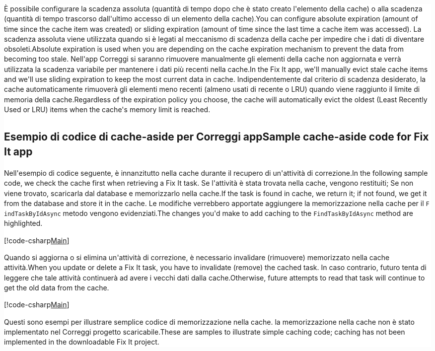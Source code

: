 <span data-ttu-id="4e575-143">È possibile configurare la scadenza assoluta (quantità di tempo dopo che è stato creato l'elemento della cache) o alla scadenza (quantità di tempo trascorso dall'ultimo accesso di un elemento della cache).</span><span class="sxs-lookup"><span data-stu-id="4e575-143">You can configure absolute expiration (amount of time since the cache item was created) or sliding expiration (amount of time since the last time a cache item was accessed).</span></span> <span data-ttu-id="4e575-144">La scadenza assoluta viene utilizzata quando si è legati al meccanismo di scadenza della cache per impedire che i dati di diventare obsoleti.</span><span class="sxs-lookup"><span data-stu-id="4e575-144">Absolute expiration is used when you are depending on the cache expiration mechanism to prevent the data from becoming too stale.</span></span> <span data-ttu-id="4e575-145">Nell'app Correggi si saranno rimuovere manualmente gli elementi della cache non aggiornata e verrà utilizzata la scadenza variabile per mantenere i dati più recenti nella cache.</span><span class="sxs-lookup"><span data-stu-id="4e575-145">In the Fix It app, we'll manually evict stale cache items and we'll use sliding expiration to keep the most current data in cache.</span></span> <span data-ttu-id="4e575-146">Indipendentemente dal criterio di scadenza desiderato, la cache automaticamente rimuoverà gli elementi meno recenti (almeno usati di recente o LRU) quando viene raggiunto il limite di memoria della cache.</span><span class="sxs-lookup"><span data-stu-id="4e575-146">Regardless of the expiration policy you choose, the cache will automatically evict the oldest (Least Recently Used or LRU) items when the cache's memory limit is reached.</span></span>

## <a name="sample-cache-aside-code-for-fix-it-app"></a><span data-ttu-id="4e575-147">Esempio di codice di cache-aside per Correggi app</span><span class="sxs-lookup"><span data-stu-id="4e575-147">Sample cache-aside code for Fix It app</span></span>

<span data-ttu-id="4e575-148">Nell'esempio di codice seguente, è innanzitutto nella cache durante il recupero di un'attività di correzione.</span><span class="sxs-lookup"><span data-stu-id="4e575-148">In the following sample code, we check the cache first when retrieving a Fix It task.</span></span> <span data-ttu-id="4e575-149">Se l'attività è stata trovata nella cache, vengono restituiti; Se non viene trovato, scaricarla dal database e memorizzarlo nella cache.</span><span class="sxs-lookup"><span data-stu-id="4e575-149">If the task is found in cache, we return it; if not found, we get it from the database and store it in the cache.</span></span> <span data-ttu-id="4e575-150">Le modifiche verrebbero apportate aggiungere la memorizzazione nella cache per il `FindTaskByIdAsync` metodo vengono evidenziati.</span><span class="sxs-lookup"><span data-stu-id="4e575-150">The changes you'd make to add caching to the `FindTaskByIdAsync` method are highlighted.</span></span>

[!code-csharp[Main](distributed-caching/samples/sample1.cs?highlight=5,9-11,13-15,19)]

<span data-ttu-id="4e575-151">Quando si aggiorna o si elimina un'attività di correzione, è necessario invalidare (rimuovere) memorizzato nella cache attività.</span><span class="sxs-lookup"><span data-stu-id="4e575-151">When you update or delete a Fix It task, you have to invalidate (remove) the cached task.</span></span> <span data-ttu-id="4e575-152">In caso contrario, futuro tenta di leggere che tale attività continuerà ad avere i vecchi dati dalla cache.</span><span class="sxs-lookup"><span data-stu-id="4e575-152">Otherwise, future attempts to read that task will continue to get the old data from the cache.</span></span>

[!code-csharp[Main](distributed-caching/samples/sample2.cs?highlight=7)]

<span data-ttu-id="4e575-153">Questi sono esempi per illustrare semplice codice di memorizzazione nella cache. la memorizzazione nella cache non è stato implementato nel Correggi progetto scaricabile.</span><span class="sxs-lookup"><span data-stu-id="4e575-153">These are samples to illustrate simple caching code; caching has not been implemented in the downloadable Fix It project.</span></span>
